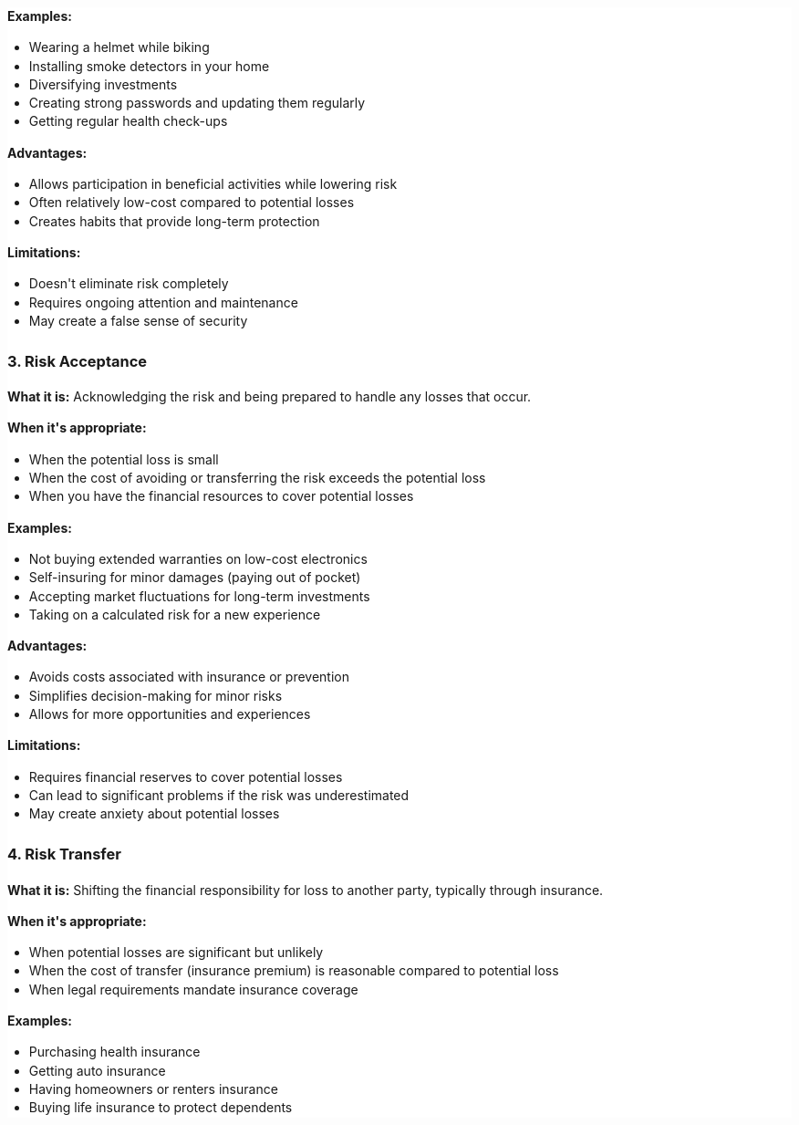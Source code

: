 **Examples:**
- Wearing a helmet while biking
- Installing smoke detectors in your home
- Diversifying investments
- Creating strong passwords and updating them regularly
- Getting regular health check-ups

**Advantages:**
- Allows participation in beneficial activities while lowering risk
- Often relatively low-cost compared to potential losses
- Creates habits that provide long-term protection

**Limitations:**
- Doesn't eliminate risk completely
- Requires ongoing attention and maintenance
- May create a false sense of security

### 3. Risk Acceptance

**What it is:** Acknowledging the risk and being prepared to handle any losses that occur.

**When it's appropriate:**
- When the potential loss is small
- When the cost of avoiding or transferring the risk exceeds the potential loss
- When you have the financial resources to cover potential losses

**Examples:**
- Not buying extended warranties on low-cost electronics
- Self-insuring for minor damages (paying out of pocket)
- Accepting market fluctuations for long-term investments
- Taking on a calculated risk for a new experience

**Advantages:**
- Avoids costs associated with insurance or prevention
- Simplifies decision-making for minor risks
- Allows for more opportunities and experiences

**Limitations:**
- Requires financial reserves to cover potential losses
- Can lead to significant problems if the risk was underestimated
- May create anxiety about potential losses

### 4. Risk Transfer

**What it is:** Shifting the financial responsibility for loss to another party, typically through insurance.

**When it's appropriate:**
- When potential losses are significant but unlikely
- When the cost of transfer (insurance premium) is reasonable compared to potential loss
- When legal requirements mandate insurance coverage

**Examples:**
- Purchasing health insurance
- Getting auto insurance
- Having homeowners or renters insurance
- Buying life insurance to protect dependents
